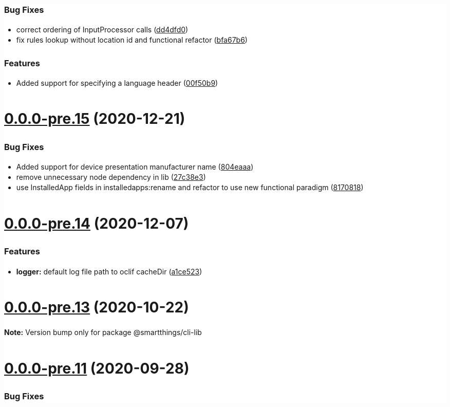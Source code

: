 ### Bug Fixes

- correct ordering of InputProcessor calls ([dd4dfd0](https://github.com/SmartThingsCommunity/smartthings-cli/commit/dd4dfd0938f6b6888ce1f0a48840d4b8b0ccdddf))
- fix rules lookup without location id and functional refactor ([bfa67b6](https://github.com/SmartThingsCommunity/smartthings-cli/commit/bfa67b6167c32281825559c65e4f38e38ab1d863))

### Features

- Added support for specifying a language header ([00f50b9](https://github.com/SmartThingsCommunity/smartthings-cli/commit/00f50b9d8aadf0275f4e6426d68207903e639829))

# [0.0.0-pre.15](https://github.com/SmartThingsCommunity/smartthings-cli/compare/v0.0.0-pre.14...v0.0.0-pre.15) (2020-12-21)

### Bug Fixes

- Added support for device presentation manufacturer name ([804eaaa](https://github.com/SmartThingsCommunity/smartthings-cli/commit/804eaaa906d965dd7e66aa98d3e66b166f90fe68))
- remove unnecessary node dependency in lib ([27c38e3](https://github.com/SmartThingsCommunity/smartthings-cli/commit/27c38e3fddb692b7985e77a0d5147f17f929558a))
- use InstalledApp fields in installedapps:rename and refactor to use new functional paradigm ([8170818](https://github.com/SmartThingsCommunity/smartthings-cli/commit/817081833d5d260f48a5fda1255b12ff631ca0da))

# [0.0.0-pre.14](https://github.com/SmartThingsCommunity/smartthings-cli/compare/v0.0.0-pre.13...v0.0.0-pre.14) (2020-12-07)

### Features

- **logger:** default log file path to oclif cacheDir ([a1ce523](https://github.com/SmartThingsCommunity/smartthings-cli/commit/a1ce523eac18c0ddda4c92bc627658bd394a0862))

# [0.0.0-pre.13](https://github.com/SmartThingsCommunity/smartthings-cli/compare/v0.0.0-pre.12...v0.0.0-pre.13) (2020-10-22)

**Note:** Version bump only for package @smartthings/cli-lib

# [0.0.0-pre.11](https://github.com/SmartThingsCommunity/smartthings-cli/compare/v0.0.0-pre.10...v0.0.0-pre.11) (2020-09-28)

### Bug Fixes
